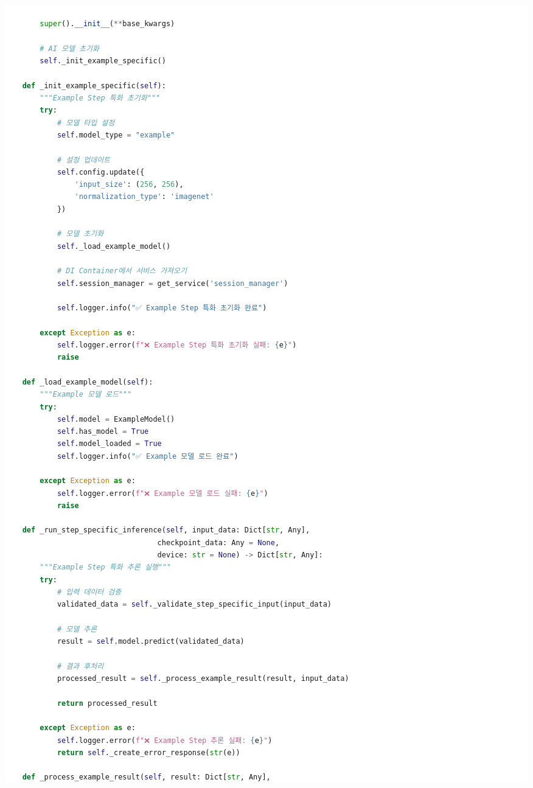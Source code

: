 ```python
        
        super().__init__(**base_kwargs)
        
        # AI 모델 초기화
        self._init_example_specific()
    
    def _init_example_specific(self):
        """Example Step 특화 초기화"""
        try:
            # 모델 타입 설정
            self.model_type = "example"
            
            # 설정 업데이트
            self.config.update({
                'input_size': (256, 256),
                'normalization_type': 'imagenet'
            })
            
            # 모델 초기화
            self._load_example_model()
            
            # DI Container에서 서비스 가져오기
            self.session_manager = get_service('session_manager')
            
            self.logger.info("✅ Example Step 특화 초기화 완료")
            
        except Exception as e:
            self.logger.error(f"❌ Example Step 특화 초기화 실패: {e}")
            raise
    
    def _load_example_model(self):
        """Example 모델 로드"""
        try:
            self.model = ExampleModel()
            self.has_model = True
            self.model_loaded = True
            self.logger.info("✅ Example 모델 로드 완료")
            
        except Exception as e:
            self.logger.error(f"❌ Example 모델 로드 실패: {e}")
            raise
    
    def _run_step_specific_inference(self, input_data: Dict[str, Any], 
                                   checkpoint_data: Any = None, 
                                   device: str = None) -> Dict[str, Any]:
        """Example Step 특화 추론 실행"""
        try:
            # 입력 데이터 검증
            validated_data = self._validate_step_specific_input(input_data)
            
            # 모델 추론
            result = self.model.predict(validated_data)
            
            # 결과 후처리
            processed_result = self._process_example_result(result, input_data)
            
            return processed_result
            
        except Exception as e:
            self.logger.error(f"❌ Example Step 추론 실패: {e}")
            return self._create_error_response(str(e))
    
    def _process_example_result(self, result: Dict[str, Any], 
```